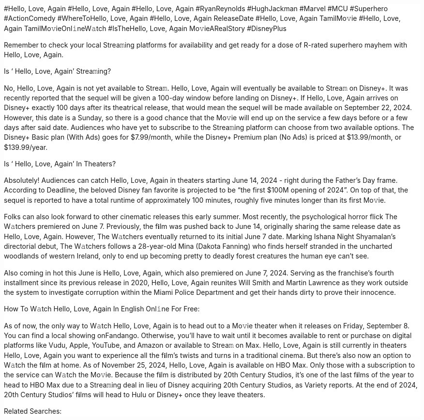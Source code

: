 #Hello, Love, Again #Hello, Love, Again #Hello, Love, Again #RyanReynolds #HughJackman #Marvel #MCU #Superhero #ActionComedy #WhereToHello, Love, Again #Hello, Love, Again ReleaseDate #Hello, Love, Again TamilMo𝚟ie #Hello, Love, Again TamilMo𝚟ieOnl𝚒neW𝚊tch #IsTheHello, Love, Again Mo𝚟ieARealStory #DisneyPlus

Remember to check your local Strea𝚖ing platforms for availability and get ready for a dose of R-rated superhero mayhem with Hello, Love, Again.

Is ‘ Hello, Love, Again’ Strea𝚖ing?

No, Hello, Love, Again is not yet available to Strea𝚖. Hello, Love, Again will eventually be available to Strea𝚖 on Disney+. It was recently reported that the sequel will be given a 100-day window before landing on Disney+. If Hello, Love, Again arrives on Disney+ exactly 100 days after its theatrical release, that would mean the sequel will be made available on September 22, 2024. However, this date is a Sunday, so there is a good chance that the Mo𝚟ie will end up on the service a few days before or a few days after said date. Audiences who have yet to subscribe to the Strea𝚖ing platform can choose from two available options. The Disney+ Basic plan (With Ads) goes for $7.99/month, while the Disney+ Premium plan (No Ads) is priced at $13.99/month, or $139.99/year.

Is ‘ Hello, Love, Again’ In Theaters?

Absolutely! Audiences can catch Hello, Love, Again in theaters starting June 14, 2024 - right during the Father’s Day frame. According to Deadline, the beloved Disney fan favorite is projected to be “the first $100M opening of 2024”. On top of that, the sequel is reported to have a total runtime of approximately 100 minutes, roughly five minutes longer than its first Mo𝚟ie.

Folks can also look forward to other cinematic releases this early summer. Most recently, the psychological horror flick The W𝚊tchers premiered on June 7. Previously, the f𝐢lm was pushed back to June 14, originally sharing the same release date as Hello, Love, Again. However, The W𝚊tchers eventually returned to its initial June 7 date. Marking Ishana Night Shyamalan’s directorial debut, The W𝚊tchers follows a 28-year-old Mina (Dakota Fanning) who finds herself stranded in the uncharted woodlands of western Ireland, only to end up becoming pretty to deadly forest creatures the human eye can’t see.

Also coming in hot this June is Hello, Love, Again, which also premiered on June 7, 2024. Serving as the franchise’s fourth installment since its previous release in 2020, Hello, Love, Again reunites Will Smith and Martin Lawrence as they work outside the system to investigate corruption within the Miami Police Department and get their hands dirty to prove their innocence.

How To W𝚊tch Hello, Love, Again In English Onl𝚒ne For Free:

As of now, the only way to W𝚊tch Hello, Love, Again is to head out to a Mo𝚟ie theater when it releases on Friday, September 8. You can find a local showing onFandango. Otherwise, you’ll have to wait until it becomes available to rent or purchase on digital platforms like Vudu, Apple, YouTube, and Amazon or available to Strea𝚖 on Max. Hello, Love, Again is still currently in theaters Hello, Love, Again you want to experience all the f𝐢lm’s twists and turns in a traditional cinema. But there’s also now an option to W𝚊tch the f𝐢lm at home. As of November 25, 2024, Hello, Love, Again is available on HBO Max. Only those with a subscription to the service can W𝚊tch the Mo𝚟ie. Because the f𝐢lm is distributed by 20th Century Studios, it’s one of the last f𝐢lms of the year to head to HBO Max due to a Strea𝚖ing deal in lieu of Disney acquiring 20th Century Studios, as Variety reports. At the end of 2024, 20th Century Studios’ f𝐢lms will head to Hulu or Disney+ once they leave theaters.

Related Searches:
